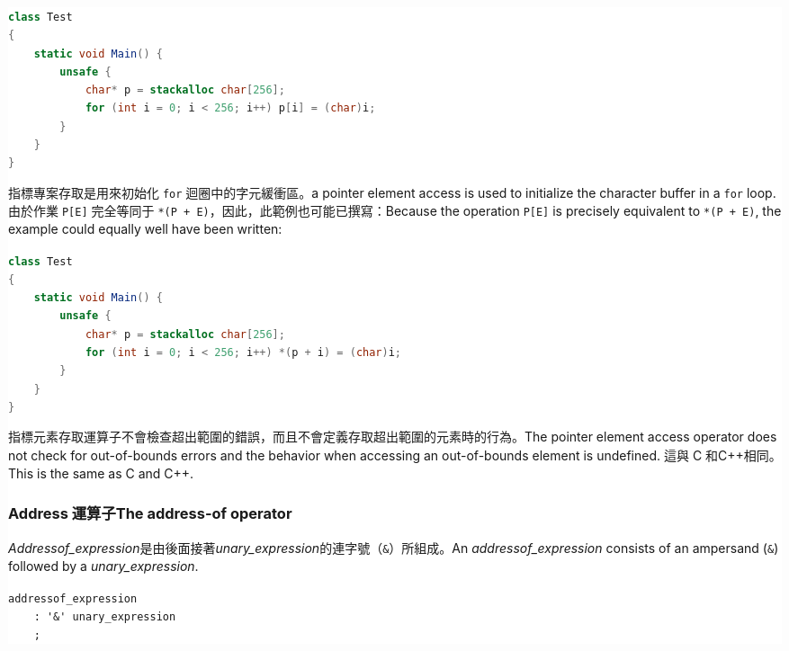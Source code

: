 ```csharp
class Test
{
    static void Main() {
        unsafe {
            char* p = stackalloc char[256];
            for (int i = 0; i < 256; i++) p[i] = (char)i;
        }
    }
}
```

<span data-ttu-id="21ce4-273">指標專案存取是用來初始化 `for` 迴圈中的字元緩衝區。</span><span class="sxs-lookup"><span data-stu-id="21ce4-273">a pointer element access is used to initialize the character buffer in a `for` loop.</span></span> <span data-ttu-id="21ce4-274">由於作業 `P[E]` 完全等同于 `*(P + E)`，因此，此範例也可能已撰寫：</span><span class="sxs-lookup"><span data-stu-id="21ce4-274">Because the operation `P[E]` is precisely equivalent to `*(P + E)`, the example could equally well have been written:</span></span>

```csharp
class Test
{
    static void Main() {
        unsafe {
            char* p = stackalloc char[256];
            for (int i = 0; i < 256; i++) *(p + i) = (char)i;
        }
    }
}
```

<span data-ttu-id="21ce4-275">指標元素存取運算子不會檢查超出範圍的錯誤，而且不會定義存取超出範圍的元素時的行為。</span><span class="sxs-lookup"><span data-stu-id="21ce4-275">The pointer element access operator does not check for out-of-bounds errors and the behavior when accessing an out-of-bounds element is undefined.</span></span> <span data-ttu-id="21ce4-276">這與 C 和C++相同。</span><span class="sxs-lookup"><span data-stu-id="21ce4-276">This is the same as C and C++.</span></span>

### <a name="the-address-of-operator"></a><span data-ttu-id="21ce4-277">Address 運算子</span><span class="sxs-lookup"><span data-stu-id="21ce4-277">The address-of operator</span></span>

<span data-ttu-id="21ce4-278">*Addressof_expression*是由後面接著*unary_expression*的連字號（`&`）所組成。</span><span class="sxs-lookup"><span data-stu-id="21ce4-278">An *addressof_expression* consists of an ampersand (`&`) followed by a *unary_expression*.</span></span>

```antlr
addressof_expression
    : '&' unary_expression
    ;
```
